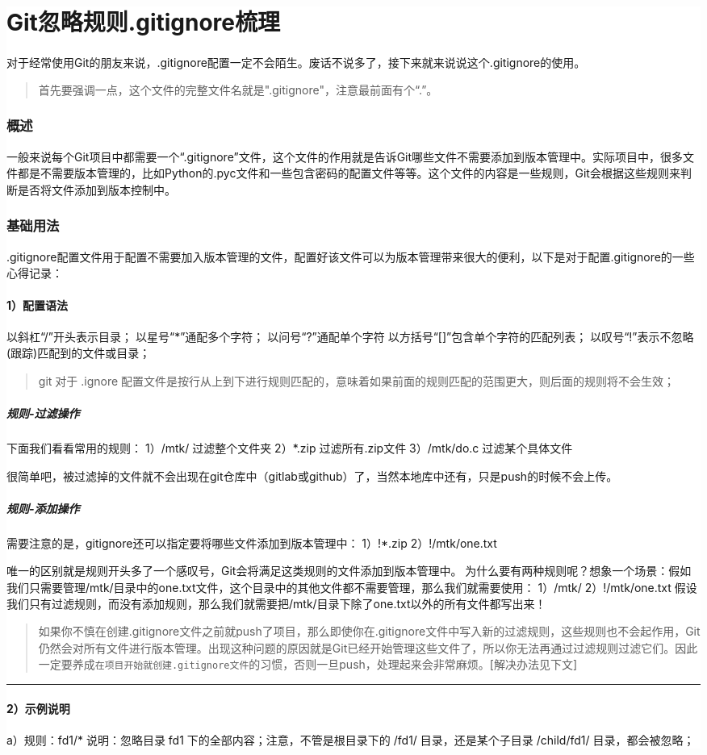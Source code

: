 # Git忽略规则.gitignore梳理

 对于经常使用Git的朋友来说，.gitignore配置一定不会陌生。废话不说多了，接下来就来说说这个.gitignore的使用。

>  首先要强调一点，这个文件的完整文件名就是".gitignore"，注意最前面有个“.”。

### 概述

一般来说每个Git项目中都需要一个“.gitignore”文件，这个文件的作用就是告诉Git哪些文件不需要添加到版本管理中。实际项目中，很多文件都是不需要版本管理的，比如Python的.pyc文件和一些包含密码的配置文件等等。这个文件的内容是一些规则，Git会根据这些规则来判断是否将文件添加到版本控制中。

### 基础用法

.gitignore配置文件用于配置不需要加入版本管理的文件，配置好该文件可以为版本管理带来很大的便利，以下是对于配置.gitignore的一些心得记录：

#### 1）配置语法

以斜杠“/”开头表示目录；
以星号“*”通配多个字符；
以问号“?”通配单个字符
以方括号“[]”包含单个字符的匹配列表；
以叹号“!”表示不忽略(跟踪)匹配到的文件或目录；

> git 对于 .ignore 配置文件是按行从上到下进行规则匹配的，意味着如果前面的规则匹配的范围更大，则后面的规则将不会生效；

##### 规则-过滤操作

下面我们看看常用的规则：
1）/mtk/               过滤整个文件夹
2）*.zip                过滤所有.zip文件
3）/mtk/do.c         过滤某个具体文件

很简单吧，被过滤掉的文件就不会出现在git仓库中（gitlab或github）了，当然本地库中还有，只是push的时候不会上传。

##### 规则-添加操作

需要注意的是，gitignore还可以指定要将哪些文件添加到版本管理中：
1）!*.zip
2）!/mtk/one.txt

唯一的区别就是规则开头多了一个感叹号，Git会将满足这类规则的文件添加到版本管理中。
为什么要有两种规则呢？想象一个场景：假如我们只需要管理/mtk/目录中的one.txt文件，这个目录中的其他文件都不需要管理，那么我们就需要使用：
1）/mtk/
2）!/mtk/one.txt
假设我们只有过滤规则，而没有添加规则，那么我们就需要把/mtk/目录下除了one.txt以外的所有文件都写出来！

> 如果你不慎在创建.gitignore文件之前就push了项目，那么即使你在.gitignore文件中写入新的过滤规则，这些规则也不会起作用，Git仍然会对所有文件进行版本管理。出现这种问题的原因就是Git已经开始管理这些文件了，所以你无法再通过过滤规则过滤它们。因此一定要养成`在项目开始就创建.gitignore文件`的习惯，否则一旦push，处理起来会非常麻烦。[解决办法见下文]

---

#### 2）示例说明

a）规则：fd1/*
说明：忽略目录 fd1 下的全部内容；注意，不管是根目录下的 /fd1/ 目录，还是某个子目录 /child/fd1/ 目录，都会被忽略；

